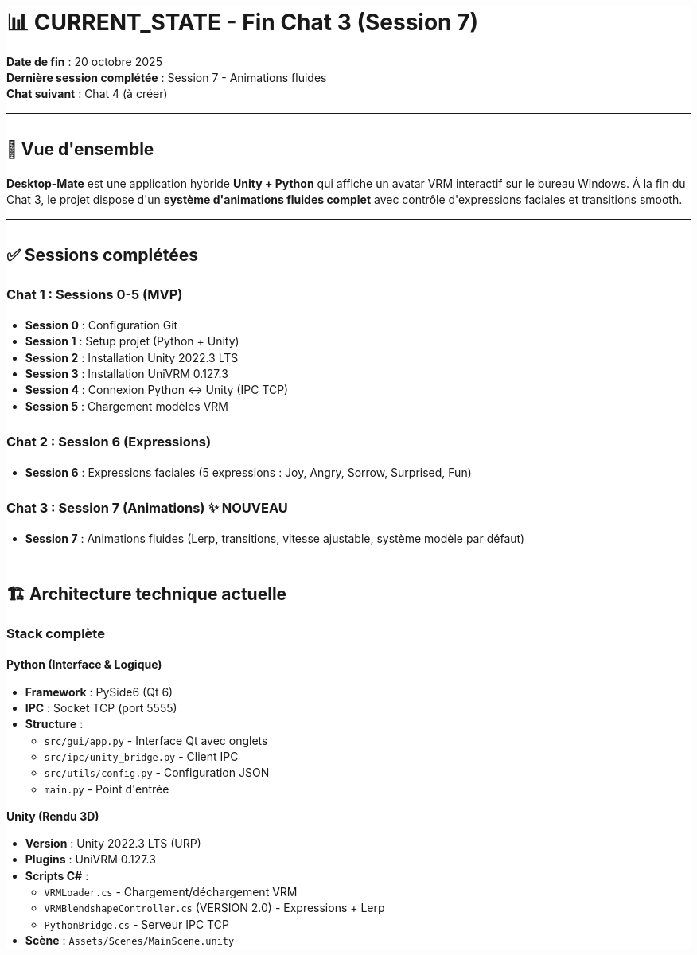 # 📊 CURRENT_STATE - Fin Chat 3 (Session 7)

**Date de fin** : 20 octobre 2025  
**Dernière session complétée** : Session 7 - Animations fluides  
**Chat suivant** : Chat 4 (à créer)

---

## 🎯 Vue d'ensemble

**Desktop-Mate** est une application hybride **Unity + Python** qui affiche un avatar VRM interactif sur le bureau Windows. À la fin du Chat 3, le projet dispose d'un **système d'animations fluides complet** avec contrôle d'expressions faciales et transitions smooth.

---

## ✅ Sessions complétées

### Chat 1 : Sessions 0-5 (MVP)
- **Session 0** : Configuration Git
- **Session 1** : Setup projet (Python + Unity)
- **Session 2** : Installation Unity 2022.3 LTS
- **Session 3** : Installation UniVRM 0.127.3
- **Session 4** : Connexion Python ↔ Unity (IPC TCP)
- **Session 5** : Chargement modèles VRM

### Chat 2 : Session 6 (Expressions)
- **Session 6** : Expressions faciales (5 expressions : Joy, Angry, Sorrow, Surprised, Fun)

### Chat 3 : Session 7 (Animations) ✨ NOUVEAU
- **Session 7** : Animations fluides (Lerp, transitions, vitesse ajustable, système modèle par défaut)

---

## 🏗️ Architecture technique actuelle

### Stack complète

**Python (Interface & Logique)**
- **Framework** : PySide6 (Qt 6)
- **IPC** : Socket TCP (port 5555)
- **Structure** : 
  - `src/gui/app.py` - Interface Qt avec onglets
  - `src/ipc/unity_bridge.py` - Client IPC
  - `src/utils/config.py` - Configuration JSON
  - `main.py` - Point d'entrée

**Unity (Rendu 3D)**
- **Version** : Unity 2022.3 LTS (URP)
- **Plugins** : UniVRM 0.127.3
- **Scripts C#** :
  - `VRMLoader.cs` - Chargement/déchargement VRM
  - `VRMBlendshapeController.cs` (VERSION 2.0) - Expressions + Lerp
  - `PythonBridge.cs` - Serveur IPC TCP
- **Scène** : `Assets/Scenes/MainScene.unity`
